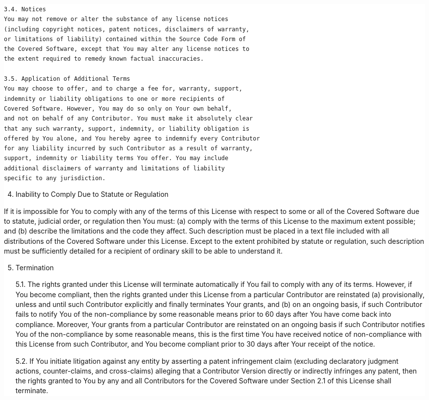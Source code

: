     3.4. Notices
    You may not remove or alter the substance of any license notices
    (including copyright notices, patent notices, disclaimers of warranty,
    or limitations of liability) contained within the Source Code Form of
    the Covered Software, except that You may alter any license notices to
    the extent required to remedy known factual inaccuracies.

    3.5. Application of Additional Terms
    You may choose to offer, and to charge a fee for, warranty, support,
    indemnity or liability obligations to one or more recipients of
    Covered Software. However, You may do so only on Your own behalf,
    and not on behalf of any Contributor. You must make it absolutely clear
    that any such warranty, support, indemnity, or liability obligation is
    offered by You alone, and You hereby agree to indemnify every Contributor
    for any liability incurred by such Contributor as a result of warranty,
    support, indemnity or liability terms You offer. You may include
    additional disclaimers of warranty and limitations of liability
    specific to any jurisdiction.

4. Inability to Comply Due to Statute or Regulation

If it is impossible for You to comply with any of the terms of this License
with respect to some or all of the Covered Software due to statute,
judicial order, or regulation then You must: (a) comply with the terms of
this License to the maximum extent possible; and (b) describe the limitations
and the code they affect. Such description must be placed in a text file
included with all distributions of the Covered Software under this License.
Except to the extent prohibited by statute or regulation, such description
must be sufficiently detailed for a recipient of ordinary skill
to be able to understand it.

5. Termination

    5.1. The rights granted under this License will terminate automatically
    if You fail to comply with any of its terms. However, if You become
    compliant, then the rights granted under this License from a particular
    Contributor are reinstated (a) provisionally, unless and until such
    Contributor explicitly and finally terminates Your grants, and (b) on an
    ongoing basis, if such Contributor fails to notify You of the
    non-compliance by some reasonable means prior to 60 days after You have
    come back into compliance. Moreover, Your grants from a particular
    Contributor are reinstated on an ongoing basis if such Contributor
    notifies You of the non-compliance by some reasonable means,
    this is the first time You have received notice of non-compliance with
    this License from such Contributor, and You become compliant prior to
    30 days after Your receipt of the notice.

    5.2. If You initiate litigation against any entity by asserting a patent
    infringement claim (excluding declaratory judgment actions,
    counter-claims, and cross-claims) alleging that a Contributor Version
    directly or indirectly infringes any patent, then the rights granted
    to You by any and all Contributors for the Covered Software under
    Section 2.1 of this License shall terminate.
